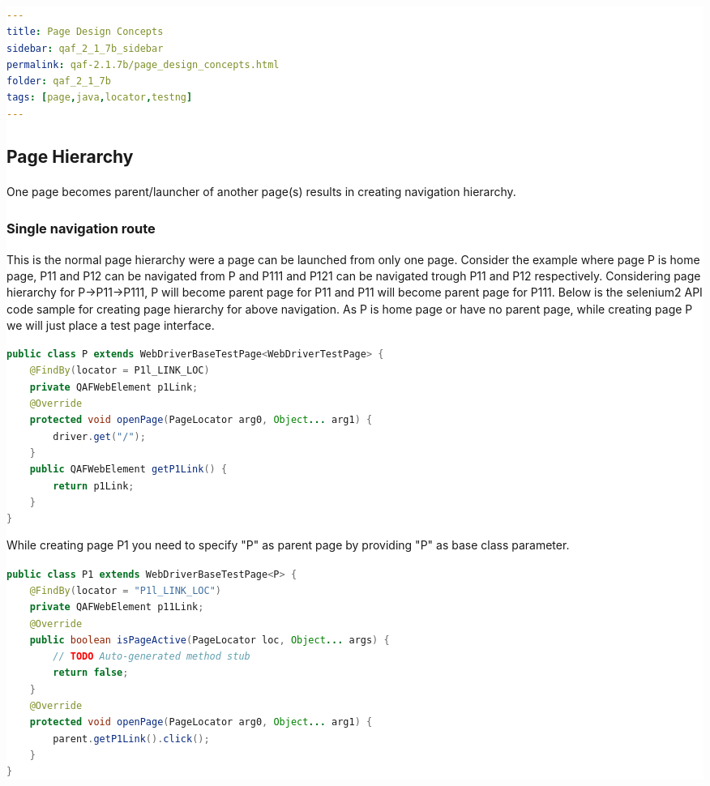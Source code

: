 ```yaml
---
title: Page Design Concepts
sidebar: qaf_2_1_7b_sidebar
permalink: qaf-2.1.7b/page_design_concepts.html
folder: qaf_2_1_7b
tags: [page,java,locator,testng]
---
```



## Page Hierarchy
One page becomes parent/launcher of another page(s) results in creating navigation hierarchy.

### Single navigation route

This is the normal page hierarchy were a page can be launched from only one page. Consider the example where page P is home page, P11 and P12 can be navigated from P and P111 and P121 can be navigated trough P11 and P12 respectively. Considering page hierarchy for P->P11->P111, P will become parent page for P11 and P11 will become parent page for P111.
Below is the selenium2 API code sample for creating page hierarchy for above navigation.
As P is home page or have no parent page, while creating page P we will just place a test page interface.


```java
public class P extends WebDriverBaseTestPage<WebDriverTestPage> {
    @FindBy(locator = P1l_LINK_LOC)
    private QAFWebElement p1Link;
    @Override
    protected void openPage(PageLocator arg0, Object... arg1) {
        driver.get("/");
    }
    public QAFWebElement getP1Link() {
        return p1Link;
    }
}
```

While creating page P1 you need to specify "P" as parent page by providing "P" as base class parameter.

```java
public class P1 extends WebDriverBaseTestPage<P> {
    @FindBy(locator = "P1l_LINK_LOC")
    private QAFWebElement p11Link;
    @Override
    public boolean isPageActive(PageLocator loc, Object... args) {
        // TODO Auto-generated method stub
        return false;
    }
    @Override
    protected void openPage(PageLocator arg0, Object... arg1) {
        parent.getP1Link().click();
    }
}
```
